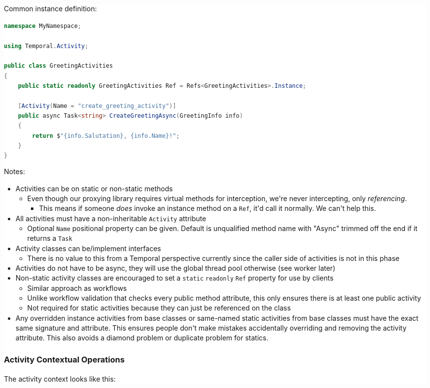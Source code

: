 Common instance definition:

```csharp
namespace MyNamespace;

using Temporal.Activity;

public class GreetingActivities
{
    public static readonly GreetingActivities Ref = Refs<GreetingActivities>.Instance;

    [Activity(Name = "create_greeting_activity")]
    public async Task<string> CreateGreetingAsync(GreetingInfo info)
    {
        return $"{info.Salutation}, {info.Name}!";
    }
}
```

Notes:

* Activities can be on static or non-static methods
  * Even though our proxying library requires virtual methods for interception, we're never intercepting, only
    _referencing_.
    * This means if someone _does_ invoke an instance method on a `Ref`, it'd call it normally. We can't help this.
* All activities must have a non-inheritable `Activity` attribute
  * Optional `Name` positional property can be given. Default is unqualified method name with "Async" trimmed off the
    end if it returns a `Task`
* Activity classes can be/implement interfaces
  * There is no value to this from a Temporal perspective currently since the caller side of activities is not in this
    phase
* Activities do not have to be async, they will use the global thread pool otherwise (see worker later)
* Non-static activity classes are encouraged to set a `static` `readonly` `Ref` property for use by clients
  * Similar approach as workflows
  * Unlike workflow validation that checks every public method attribute, this only ensures there is at least one public
    activity
  * Not required for static activities because they can just be referenced on the class
* Any overridden instance activities from base classes or same-named static activities from base classes must have the
  exact same signature and attribute. This ensures people don't make mistakes accidentally overriding and removing the
  activity attribute. This also avoids a diamond problem or duplicate problem for statics.

### Activity Contextual Operations

The activity context looks like this:
